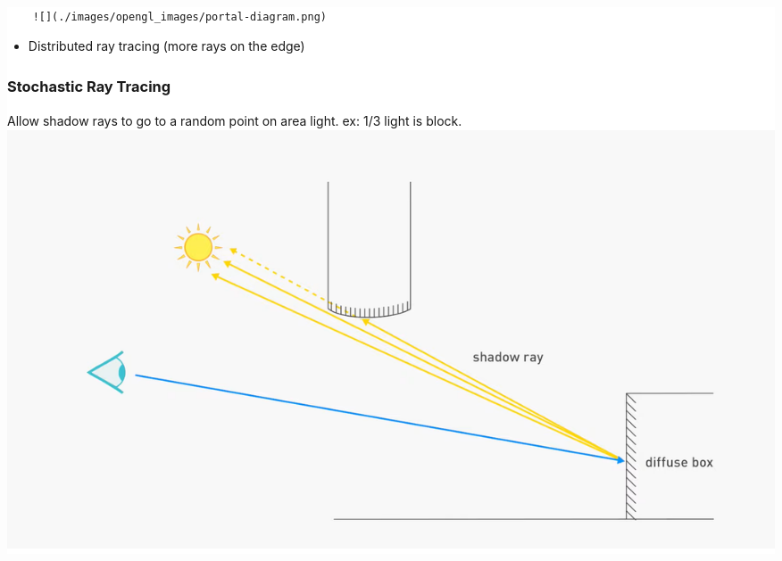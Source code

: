         ![](./images/opengl_images/portal-diagram.png)
* Distributed ray tracing (more rays on the edge)

### Stochastic Ray Tracing
Allow shadow rays to go to a random point on area light.
ex: 1/3 light is block.
![](./images/resume/ray_tracing1.png)
